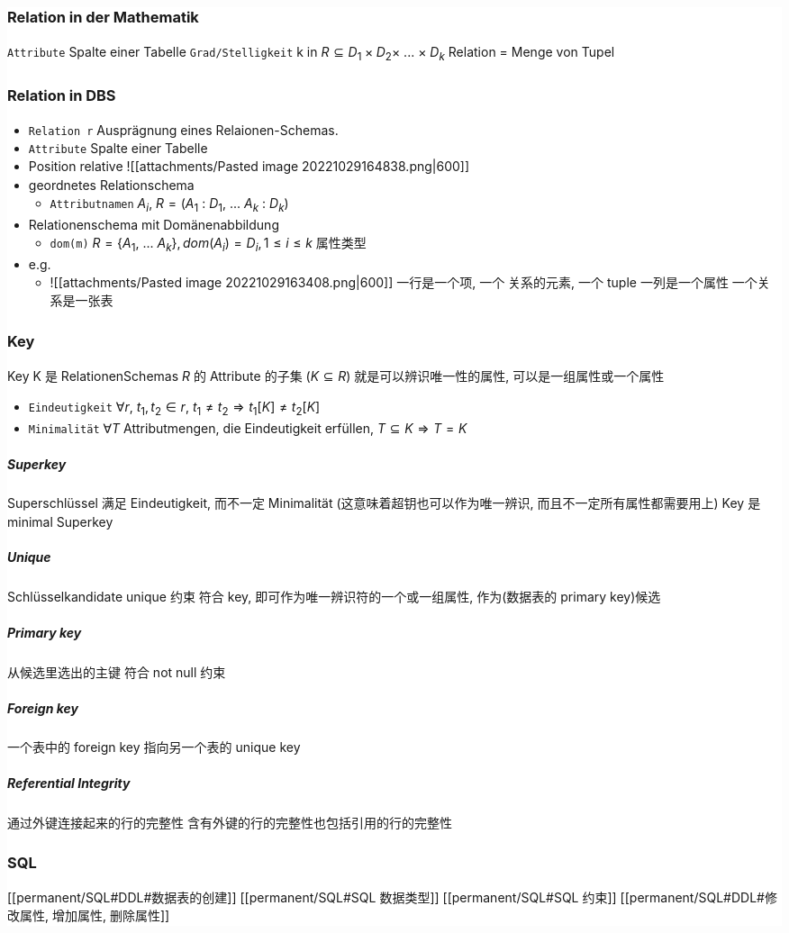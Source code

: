 ### Relation in der Mathematik
`Attribute` Spalte einer Tabelle
`Grad/Stelligkeit` k in $R \subseteq D_1 \times D_2 \times \ ... \ \times\ D_k$
Relation = Menge von Tupel

### Relation in DBS
- `Relation r` Ausprägnung eines Relaionen-Schemas.
- `Attribute` Spalte einer Tabelle
- Position relative
![[attachments/Pasted image 20221029164838.png|600]]
- geordnetes Relationschema
	- `Attributnamen` $A_i$, $R = (A_1\ :\ D_1,\ ...\ A_k\ :\ D_k)$
- Relationenschema mit Domänenabbildung
	- `dom(m)` $R = \{A_1,\ ...\ A_k\}, dom(A_i) = D_i, 1 \le i \le k$ 属性类型
- e.g.
	- ![[attachments/Pasted image 20221029163408.png|600]]
一行是一个项, 一个 关系的元素, 一个 tuple
一列是一个属性
一个关系是一张表

### Key
Key K 是 RelationenSchemas $R$ 的 Attribute 的子集 ($K\subseteq R$)
就是可以辨识唯一性的属性, 可以是一组属性或一个属性
- `Eindeutigkeit` $\forall r,\ t_1, t_2 \in r,\ t_1 \neq t_2 \Rightarrow t_1[K] \neq t_2[K]$
- `Minimalität` $\forall T$ Attributmengen, die Eindeutigkeit erfüllen, $T \subseteq K \Rightarrow T = K$

##### Superkey
Superschlüssel
满足 Eindeutigkeit, 而不一定 Minimalität (这意味着超钥也可以作为唯一辨识, 而且不一定所有属性都需要用上)
Key 是 minimal Superkey

##### Unique
Schlüsselkandidate
unique 约束
符合 key, 即可作为唯一辨识符的一个或一组属性, 作为(数据表的 primary key)候选

##### Primary key
从候选里选出的主键
符合 not null 约束

##### Foreign key
一个表中的 foreign key 指向另一个表的 unique key

##### Referential Integrity
通过外键连接起来的行的完整性
含有外键的行的完整性也包括引用的行的完整性

### SQL
[[permanent/SQL#DDL#数据表的创建]]
[[permanent/SQL#SQL 数据类型]]
[[permanent/SQL#SQL 约束]]
[[permanent/SQL#DDL#修改属性, 增加属性, 删除属性]]
